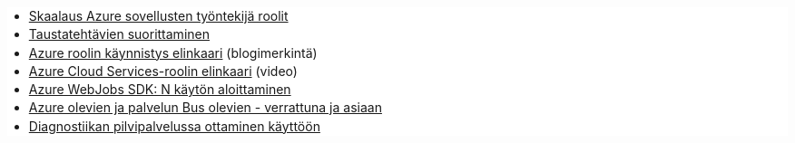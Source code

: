 - [Skaalaus Azure sovellusten työntekijä roolit](http://msdn.microsoft.com/library/hh534484.aspx#sec8)
- [Taustatehtävien suorittaminen](http://msdn.microsoft.com/library/ff803365.aspx)
- [Azure roolin käynnistys elinkaari](http://blog.syntaxc4.net/post/2011/04/13/windows-azure-role-startup-life-cycle.aspx) (blogimerkintä)
- [Azure Cloud Services-roolin elinkaari](http://channel9.msdn.com/Series/Windows-Azure-Cloud-Services-Tutorials/Windows-Azure-Cloud-Services-Role-Lifecycle) (video)
- [Azure WebJobs SDK: N käytön aloittaminen](./app-service-web/websites-dotnet-webjobs-sdk-get-started.md)
- [Azure olevien ja palvelun Bus olevien - verrattuna ja asiaan](./service-bus-messaging/service-bus-azure-and-service-bus-queues-compared-contrasted.md)
- [Diagnostiikan pilvipalvelussa ottaminen käyttöön](./cloud-services/cloud-services-dotnet-diagnostics.md)
